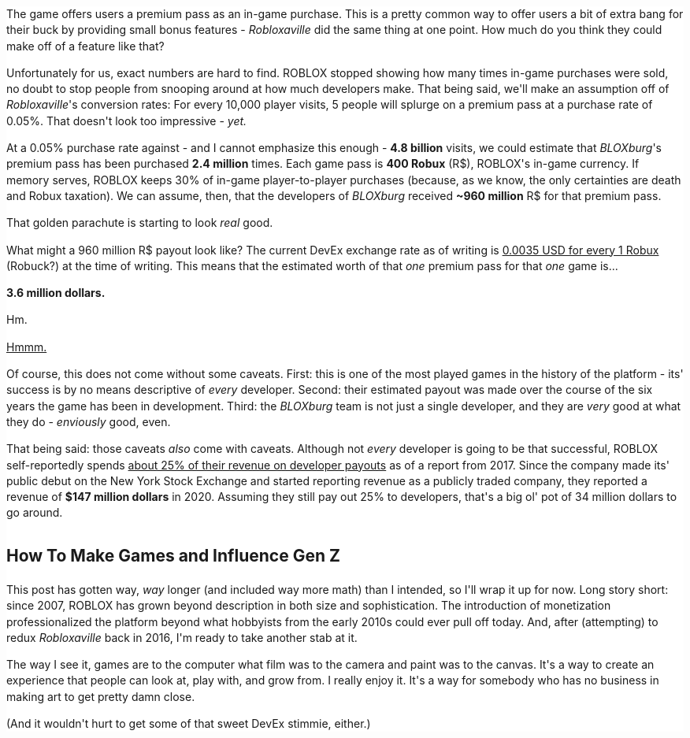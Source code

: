 The game offers users a premium pass as an in-game purchase. This is a pretty common way to offer users a bit of extra bang for their buck by providing small bonus features - *Robloxaville* did the same thing at one point. How much do you think they could make off of a feature like that?

Unfortunately for us, exact numbers are hard to find. ROBLOX stopped showing how many times in-game purchases were sold, no doubt to stop people from snooping around at how much developers make. That being said, we'll make an assumption off of *Robloxaville*'s conversion rates: For every 10,000 player visits, 5 people will splurge on a premium pass at a purchase rate of 0.05%. That doesn't look too impressive - *yet.*

At a 0.05% purchase rate against - and I cannot emphasize this enough - **4.8 billion** visits, we could estimate that *BLOXburg*'s premium pass has been purchased **2.4 million** times. Each game pass is **400 Robux** (R\$), ROBLOX's in-game currency. If memory serves, ROBLOX keeps 30% of in-game player-to-player purchases (because, as we know, the only certainties are death and Robux taxation). We can assume, then, that the developers of *BLOXburg* received **~960 million** R\$ for that premium pass.

That golden parachute is starting to look *real* good.

What might a 960 million R$ payout look like? The current DevEx exchange rate as of writing is [0.0035 USD for every 1 Robux](https://roblox.fandom.com/wiki/Create#:~:text=The%20Developer%20Exchange%2C%20also%20called,equivalent%20to%20approximately%20286%20Robux.) (Robuck?) at the time of writing. This means that the estimated worth of that *one* premium pass for that *one* game is...

**3.6 million dollars.**

Hm.

[Hmmm.](https://www.youtube.com/watch?v=HMuYfScGpbE)

Of course, this does not come without some caveats. First: this is one of the most played games in the history of the platform - its' success is by no means descriptive of *every* developer. Second: their estimated payout was made over the course of the six years the game has been in development. Third: the *BLOXburg* team is not just a single developer, and they are *very* good at what they do - *enviously* good, even.

That being said: those caveats *also* come with caveats. Although not *every* developer is going to be that successful, ROBLOX self-reportedly spends [about 25% of their revenue on developer payouts](https://developer.roblox.com/en-us/articles/developer-economics) as of a report from 2017. Since the company made its' public debut on the New York Stock Exchange and started reporting revenue as a publicly traded company, they reported a revenue of **$147 million dollars** in 2020. Assuming they still pay out 25% to developers, that's a big ol' pot of 34 million dollars to go around.

## How To Make Games and Influence Gen Z

This post has gotten way, *way* longer (and included way more math) than I intended, so I'll wrap it up for now. Long story short: since 2007, ROBLOX has grown beyond description in both size and sophistication. The introduction of monetization professionalized the platform beyond what hobbyists from the early 2010s could ever pull off today. And, after (attempting) to redux *Robloxaville* back in 2016, I'm ready to take another stab at it.

The way I see it, games are to the computer what film was to the camera and paint was to the canvas. It's a way to create an experience that people can look at, play with, and grow from. I really enjoy it. It's a way for somebody who has no business in making art to get pretty damn close.

(And it wouldn't hurt to get some of that sweet DevEx stimmie, either.)
